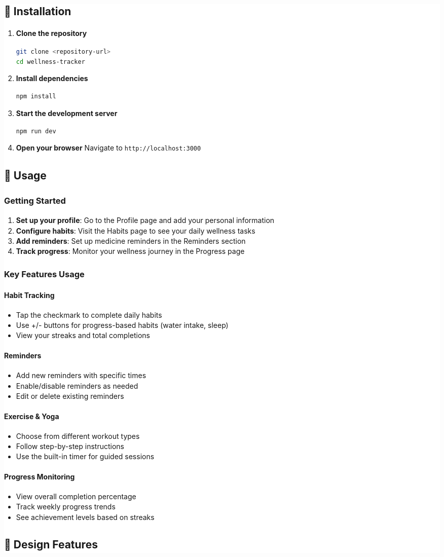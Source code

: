 ## 🚀 Installation

1. **Clone the repository**
   ```bash
   git clone <repository-url>
   cd wellness-tracker
   ```

2. **Install dependencies**
   ```bash
   npm install
   ```

3. **Start the development server**
   ```bash
   npm run dev
   ```

4. **Open your browser**
   Navigate to `http://localhost:3000`

## 📱 Usage

### Getting Started
1. **Set up your profile**: Go to the Profile page and add your personal information
2. **Configure habits**: Visit the Habits page to see your daily wellness tasks
3. **Add reminders**: Set up medicine reminders in the Reminders section
4. **Track progress**: Monitor your wellness journey in the Progress page

### Key Features Usage

#### Habit Tracking
- Tap the checkmark to complete daily habits
- Use +/- buttons for progress-based habits (water intake, sleep)
- View your streaks and total completions

#### Reminders
- Add new reminders with specific times
- Enable/disable reminders as needed
- Edit or delete existing reminders

#### Exercise & Yoga
- Choose from different workout types
- Follow step-by-step instructions
- Use the built-in timer for guided sessions

#### Progress Monitoring
- View overall completion percentage
- Track weekly progress trends
- See achievement levels based on streaks

## 🎨 Design Features
